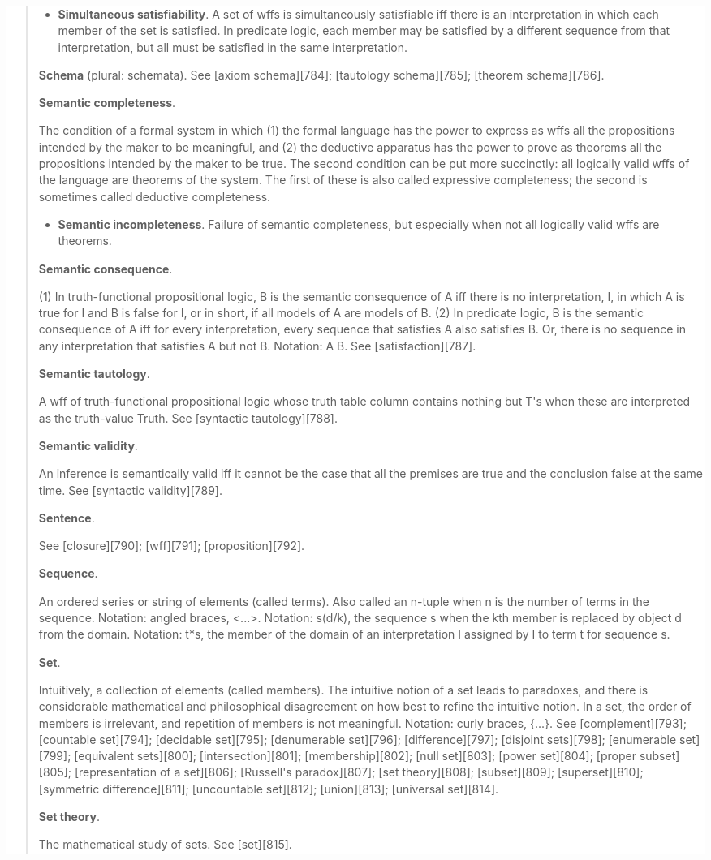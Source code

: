 > -   **Simultaneous satisfiability**. A set of wffs is simultaneously satisfiable iff there is an interpretation in which each member of the set is satisfied. In predicate logic, each member may be satisfied by a different sequence from that interpretation, but all must be satisfied in the same interpretation.
> 
> **Schema** (plural: schemata). See [axiom schema][784]; [tautology schema][785]; [theorem schema][786].
> 
> **Semantic completeness**.
> 
> The condition of a formal system in which (1) the formal language has the power to express as wffs all the propositions intended by the maker to be meaningful, and (2) the deductive apparatus has the power to prove as theorems all the propositions intended by the maker to be true. The second condition can be put more succinctly: all logically valid wffs of the language are theorems of the system. The first of these is also called expressive completeness; the second is sometimes called deductive completeness.
> 
> -   **Semantic incompleteness**. Failure of semantic completeness, but especially when not all logically valid wffs are theorems.
> 
> **Semantic consequence**.
> 
> (1) In truth-functional propositional logic, B is the semantic consequence of A iff there is no interpretation, I, in which A is true for I and B is false for I, or in short, if all models of A are models of B. (2) In predicate logic, B is the semantic consequence of A iff for every interpretation, every sequence that satisfies A also satisfies B. Or, there is no sequence in any interpretation that satisfies A but not B. Notation: A  B. See [satisfaction][787]. 
> 
> **Semantic tautology**.
> 
> A wff of truth-functional propositional logic whose truth table column contains nothing but T's when these are interpreted as the truth-value Truth. See [syntactic tautology][788].
> 
> **Semantic validity**.
> 
> An inference is semantically valid iff it cannot be the case that all the premises are true and the conclusion false at the same time. See [syntactic validity][789].
> 
> **Sentence**.
> 
> See [closure][790]; [wff][791]; [proposition][792].
> 
> **Sequence**.
> 
> An ordered series or string of elements (called terms). Also called an n-tuple when n is the number of terms in the sequence. Notation: angled braces, <...>. Notation: s(d/k), the sequence s when the kth member is replaced by object d from the domain. Notation: t\*s, the member of the domain of an interpretation I assigned by I to term t for sequence s.
> 
> **Set**.
> 
> Intuitively, a collection of elements (called members). The intuitive notion of a set leads to paradoxes, and there is considerable mathematical and philosophical disagreement on how best to refine the intuitive notion. In a set, the order of members is irrelevant, and repetition of members is not meaningful. Notation: curly braces, {...}. See [complement][793]; [countable set][794]; [decidable set][795]; [denumerable set][796]; [difference][797]; [disjoint sets][798]; [enumerable set][799]; [equivalent sets][800]; [intersection][801]; [membership][802]; [null set][803]; [power set][804]; [proper subset][805]; [representation of a set][806]; [Russell's paradox][807]; [set theory][808]; [subset][809]; [superset][810]; [symmetric difference][811]; [uncountable set][812]; [union][813]; [universal set][814].
> 
> **Set theory**.
> 
> The mathematical study of sets. See [set][815].

[1]: https://web.archive.org/web/20060202022759/http://www.earlham.edu/~peters/hometoc.htm
[2]: https://web.archive.org/web/20060202022759/http://www.earlham.edu/~phil/index.htm
[3]: https://web.archive.org/web/20060202022759/http://www.earlham.edu/
[4]: https://web.archive.org/web/20060202022759/http://www.earlham.edu/~peters/courses/logsys/glossary.htm#a
[5]: https://web.archive.org/web/20060202022759/http://www.earlham.edu/~peters/courses/logsys/glossary.htm#b
[6]: https://web.archive.org/web/20060202022759/http://www.earlham.edu/~peters/courses/logsys/glossary.htm#c
[7]: https://web.archive.org/web/20060202022759/http://www.earlham.edu/~peters/courses/logsys/glossary.htm#d
[8]: https://web.archive.org/web/20060202022759/http://www.earlham.edu/~peters/courses/logsys/glossary.htm#e
[9]: https://web.archive.org/web/20060202022759/http://www.earlham.edu/~peters/courses/logsys/glossary.htm#f
[10]: https://web.archive.org/web/20060202022759/http://www.earlham.edu/~peters/courses/logsys/glossary.htm#g
[11]: https://web.archive.org/web/20060202022759/http://www.earlham.edu/~peters/courses/logsys/glossary.htm#h
[12]: https://web.archive.org/web/20060202022759/http://www.earlham.edu/~peters/courses/logsys/glossary.htm#i
[13]: https://web.archive.org/web/20060202022759/http://www.earlham.edu/~peters/courses/logsys/glossary.htm#j
[14]: https://web.archive.org/web/20060202022759/http://www.earlham.edu/~peters/courses/logsys/glossary.htm#k
[15]: https://web.archive.org/web/20060202022759/http://www.earlham.edu/~peters/courses/logsys/glossary.htm#l
[16]: https://web.archive.org/web/20060202022759/http://www.earlham.edu/~peters/courses/logsys/glossary.htm#m
[17]: https://web.archive.org/web/20060202022759/http://www.earlham.edu/~peters/courses/logsys/glossary.htm#n
[18]: https://web.archive.org/web/20060202022759/http://www.earlham.edu/~peters/courses/logsys/glossary.htm#o
[19]: https://web.archive.org/web/20060202022759/http://www.earlham.edu/~peters/courses/logsys/glossary.htm#p
[20]: https://web.archive.org/web/20060202022759/http://www.earlham.edu/~peters/courses/logsys/glossary.htm#q
[21]: https://web.archive.org/web/20060202022759/http://www.earlham.edu/~peters/courses/logsys/glossary.htm#r
[22]: https://web.archive.org/web/20060202022759/http://www.earlham.edu/~peters/courses/logsys/glossary.htm#s
[23]: https://web.archive.org/web/20060202022759/http://www.earlham.edu/~peters/courses/logsys/glossary.htm#t
[24]: https://web.archive.org/web/20060202022759/http://www.earlham.edu/~peters/courses/logsys/glossary.htm#u
[25]: https://web.archive.org/web/20060202022759/http://www.earlham.edu/~peters/courses/logsys/glossary.htm#v
[26]: https://web.archive.org/web/20060202022759/http://www.earlham.edu/~peters/courses/logsys/glossary.htm#w
[27]: https://web.archive.org/web/20060202022759/http://www.earlham.edu/~peters/courses/logsys/glossary.htm#x
[28]: https://web.archive.org/web/20060202022759/http://www.earlham.edu/~peters/courses/logsys/glossary.htm#y
[29]: https://web.archive.org/web/20060202022759/http://www.earlham.edu/~peters/courses/logsys/glossary.htm#z
[30]: https://web.archive.org/web/20060202022759/http://www.earlham.edu/~peters/courses/logsys/glossary.htm#complement
[31]: https://web.archive.org/web/20060202022759/http://www.earlham.edu/~peters/courses/logsys/glossary.htm#numeral
[32]: https://web.archive.org/web/20060202022759/http://www.earlham.edu/~peters/courses/logsys/glossary.htm#implication
[33]: https://web.archive.org/web/20060202022759/http://www.earlham.edu/~peters/courses/logsys/glossary.htm#theorem
[34]: https://web.archive.org/web/20060202022759/http://www.earlham.edu/~peters/courses/logsys/glossary.htm#corrarg
[35]: https://web.archive.org/web/20060202022759/http://www.earlham.edu/~peters/courses/logsys/glossary.htm#fot
[36]: https://web.archive.org/web/20060202022759/http://www.earlham.edu/~peters/courses/logsys/glossary.htm#gnumbering
[37]: https://web.archive.org/web/20060202022759/http://www.earlham.edu/~peters/courses/logsys/glossary.htm#pl
[38]: https://web.archive.org/web/20060202022759/http://www.earlham.edu/~peters/courses/logsys/glossary.htm#relation
[39]: https://web.archive.org/web/20060202022759/http://www.earlham.edu/~peters/courses/logsys/glossary.htm#logicalvalidity
[40]: https://web.archive.org/web/20060202022759/http://www.earlham.edu/~peters/courses/logsys/glossary.htm#settheory
[41]: https://web.archive.org/web/20060202022759/http://www.earlham.edu/~peters/courses/logsys/glossary.htm#a
[42]: https://web.archive.org/web/20060202022759/http://www.earlham.edu/~peters/courses/logsys/glossary.htm#b
[43]: https://web.archive.org/web/20060202022759/http://www.earlham.edu/~peters/courses/logsys/glossary.htm#c
[44]: https://web.archive.org/web/20060202022759/http://www.earlham.edu/~peters/courses/logsys/glossary.htm#d
[45]: https://web.archive.org/web/20060202022759/http://www.earlham.edu/~peters/courses/logsys/glossary.htm#e
[46]: https://web.archive.org/web/20060202022759/http://www.earlham.edu/~peters/courses/logsys/glossary.htm#f
[47]: https://web.archive.org/web/20060202022759/http://www.earlham.edu/~peters/courses/logsys/glossary.htm#g
[48]: https://web.archive.org/web/20060202022759/http://www.earlham.edu/~peters/courses/logsys/glossary.htm#h
[49]: https://web.archive.org/web/20060202022759/http://www.earlham.edu/~peters/courses/logsys/glossary.htm#i
[50]: https://web.archive.org/web/20060202022759/http://www.earlham.edu/~peters/courses/logsys/glossary.htm#j
[51]: https://web.archive.org/web/20060202022759/http://www.earlham.edu/~peters/courses/logsys/glossary.htm#k
[52]: https://web.archive.org/web/20060202022759/http://www.earlham.edu/~peters/courses/logsys/glossary.htm#l
[53]: https://web.archive.org/web/20060202022759/http://www.earlham.edu/~peters/courses/logsys/glossary.htm#m
[54]: https://web.archive.org/web/20060202022759/http://www.earlham.edu/~peters/courses/logsys/glossary.htm#n
[55]: https://web.archive.org/web/20060202022759/http://www.earlham.edu/~peters/courses/logsys/glossary.htm#o
[56]: https://web.archive.org/web/20060202022759/http://www.earlham.edu/~peters/courses/logsys/glossary.htm#p
[57]: https://web.archive.org/web/20060202022759/http://www.earlham.edu/~peters/courses/logsys/glossary.htm#q
[58]: https://web.archive.org/web/20060202022759/http://www.earlham.edu/~peters/courses/logsys/glossary.htm#r
[59]: https://web.archive.org/web/20060202022759/http://www.earlham.edu/~peters/courses/logsys/glossary.htm#s
[60]: https://web.archive.org/web/20060202022759/http://www.earlham.edu/~peters/courses/logsys/glossary.htm#t
[61]: https://web.archive.org/web/20060202022759/http://www.earlham.edu/~peters/courses/logsys/glossary.htm#u
[62]: https://web.archive.org/web/20060202022759/http://www.earlham.edu/~peters/courses/logsys/glossary.htm#v
[63]: https://web.archive.org/web/20060202022759/http://www.earlham.edu/~peters/courses/logsys/glossary.htm#w